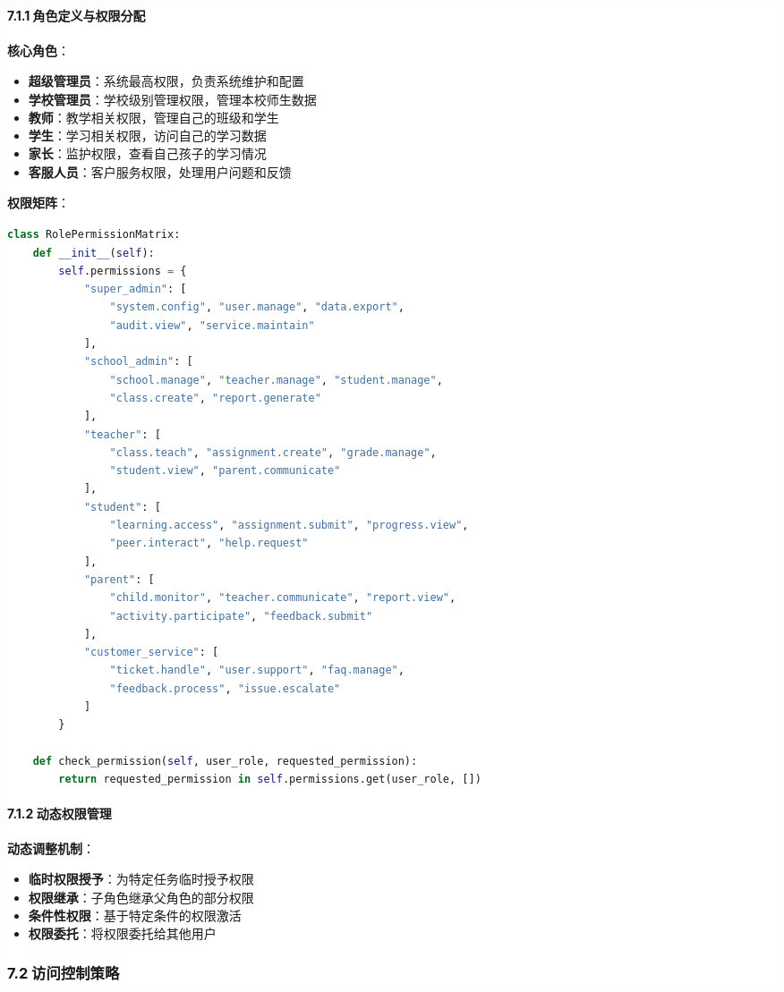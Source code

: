 #### 7.1.1 角色定义与权限分配
**核心角色**：
- **超级管理员**：系统最高权限，负责系统维护和配置
- **学校管理员**：学校级别管理权限，管理本校师生数据
- **教师**：教学相关权限，管理自己的班级和学生
- **学生**：学习相关权限，访问自己的学习数据
- **家长**：监护权限，查看自己孩子的学习情况
- **客服人员**：客户服务权限，处理用户问题和反馈

**权限矩阵**：
```python
class RolePermissionMatrix:
    def __init__(self):
        self.permissions = {
            "super_admin": [
                "system.config", "user.manage", "data.export", 
                "audit.view", "service.maintain"
            ],
            "school_admin": [
                "school.manage", "teacher.manage", "student.manage",
                "class.create", "report.generate"
            ],
            "teacher": [
                "class.teach", "assignment.create", "grade.manage",
                "student.view", "parent.communicate"
            ],
            "student": [
                "learning.access", "assignment.submit", "progress.view",
                "peer.interact", "help.request"
            ],
            "parent": [
                "child.monitor", "teacher.communicate", "report.view",
                "activity.participate", "feedback.submit"
            ],
            "customer_service": [
                "ticket.handle", "user.support", "faq.manage",
                "feedback.process", "issue.escalate"
            ]
        }
    
    def check_permission(self, user_role, requested_permission):
        return requested_permission in self.permissions.get(user_role, [])
```

#### 7.1.2 动态权限管理
**动态调整机制**：
- **临时权限授予**：为特定任务临时授予权限
- **权限继承**：子角色继承父角色的部分权限
- **条件性权限**：基于特定条件的权限激活
- **权限委托**：将权限委托给其他用户

### 7.2 访问控制策略
